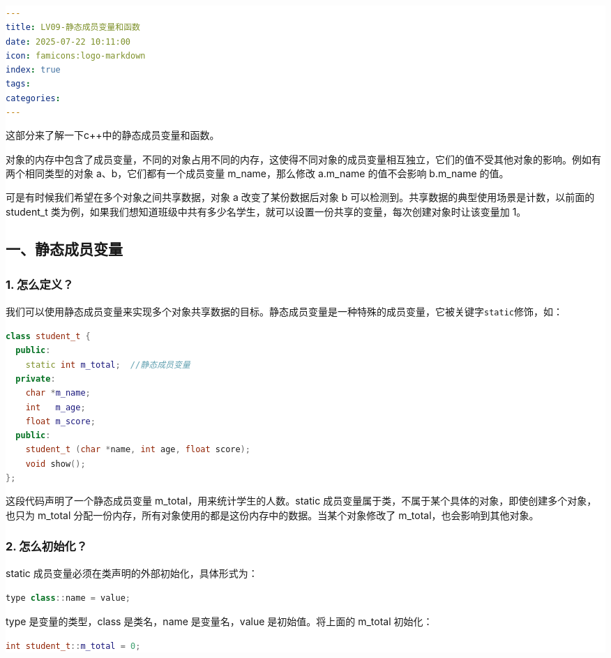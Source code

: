 ```yaml
---
title: LV09-静态成员变量和函数
date: 2025-07-22 10:11:00
icon: famicons:logo-markdown
index: true
tags:
categories:
---
```


这部分来了解一下c++中的静态成员变量和函数。



对象的内存中包含了成员变量，不同的对象占用不同的内存，这使得不同对象的成员变量相互独立，它们的值不受其他对象的影响。例如有两个相同类型的对象 a、b，它们都有一个成员变量 m_name，那么修改 a.m_name 的值不会影响 b.m_name 的值。

可是有时候我们希望在多个对象之间共享数据，对象 a 改变了某份数据后对象 b 可以检测到。共享数据的典型使用场景是计数，以前面的 student_t 类为例，如果我们想知道班级中共有多少名学生，就可以设置一份共享的变量，每次创建对象时让该变量加 1。

## 一、静态成员变量

### 1. 怎么定义？

我们可以使用静态成员变量来实现多个对象共享数据的目标。静态成员变量是一种特殊的成员变量，它被关键字`static`修饰，如：

```cpp
class student_t {
  public:
    static int m_total;  //静态成员变量
  private:
    char *m_name;
    int   m_age;
    float m_score;
  public:
    student_t (char *name, int age, float score);
    void show();
};
```

这段代码声明了一个静态成员变量 m_total，用来统计学生的人数。static 成员变量属于类，不属于某个具体的对象，即使创建多个对象，也只为 m_total 分配一份内存，所有对象使用的都是这份内存中的数据。当某个对象修改了 m_total，也会影响到其他对象。

### 2. 怎么初始化？

static 成员变量必须在类声明的外部初始化，具体形式为：

```cpp
type class::name = value;
```

type 是变量的类型，class 是类名，name 是变量名，value 是初始值。将上面的 m_total 初始化：

```cpp
int student_t::m_total = 0;
```
